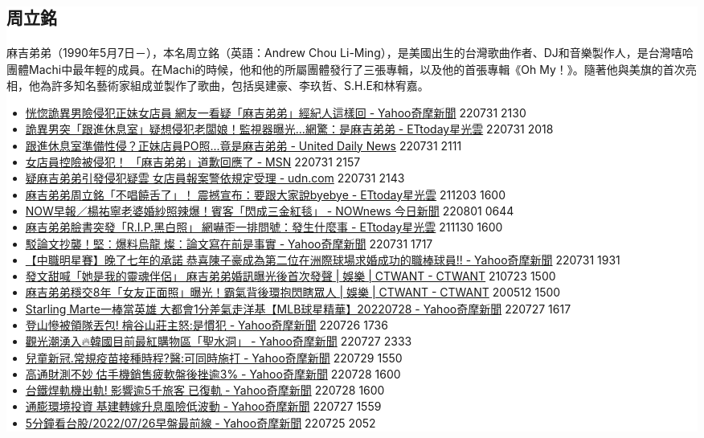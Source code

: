 ## 周立銘

麻吉弟弟（1990年5月7日－），本名周立銘（英語：Andrew Chou Li-Ming），是美國出生的台灣歌曲作者、DJ和音樂製作人，是台灣嘻哈團體Machi中最年輕的成員。在Machi的時候，他和他的所屬團體發行了三張專輯，以及他的首張專輯《Oh My！》。隨著他與美旗的首次亮相，他為許多知名藝術家組成並製作了歌曲，包括吳建豪、李玖哲、S.H.E和林宥嘉。
- [恍惚詭異男險侵犯正妹女店員 網友一看疑「麻吉弟弟」經紀人這樣回 - Yahoo奇摩新聞](https://tw.news.yahoo.com/%E6%81%8D%E6%83%9A%E8%A9%AD%E7%95%B0%E7%94%B7%E9%9A%AA%E4%BE%B5%E7%8A%AF%E6%AD%A3%E5%A6%B9%E5%A5%B3%E5%BA%97%E5%93%A1-%E7%B6%B2%E5%8F%8B-%E7%9C%8B%E7%96%91-%E9%BA%BB%E5%90%89%E5%BC%9F%E5%BC%9F-%E7%B6%93%E7%B4%80%E4%BA%BA%E9%80%99%E6%A8%A3%E5%9B%9E-132135882.html "恍惚詭異男險侵犯正妹女店員 網友一看疑「麻吉弟弟」經紀人這樣回 - Yahoo奇摩新聞") 220731 2130
- [詭異男突「跟進休息室」疑想侵犯老闆娘！監視器曝光...網驚：是麻吉弟弟 - ETtoday星光雲](https://star.ettoday.net/news/2306036?redirect=1 "詭異男突「跟進休息室」疑想侵犯老闆娘！監視器曝光...網驚：是麻吉弟弟 - ETtoday星光雲") 220731 2018
- [跟進休息室準備性侵？正妹店員PO照...竟是麻吉弟弟 - United Daily News](http://stars.udn.com/star/story/10089/6501965?from=udn_ch1022_main_index "跟進休息室準備性侵？正妹店員PO照...竟是麻吉弟弟 - United Daily News") 220731 2111
- [女店員控險被侵犯！ 「麻吉弟弟」道歉回應了 - MSN](https://www.msn.com/zh-tw/entertainment/news/%E5%A5%B3%E5%BA%97%E5%93%A1%E6%8E%A7%E9%9A%AA%E8%A2%AB%E4%BE%B5%E7%8A%AF-%E9%BA%BB%E5%90%89%E5%BC%9F%E5%BC%9F-%E9%81%93%E6%AD%89%E5%9B%9E%E6%87%89%E4%BA%86/ar-AA109nyj?li=BBqiNIf "女店員控險被侵犯！ 「麻吉弟弟」道歉回應了 - MSN") 220731 2157
- [疑麻吉弟弟引發侵犯疑雲 女店員報案警依規定受理 - udn.com](https://udn.com/news/story/7320/6501997?from=udn-ch1_breaknews-1-0-news "疑麻吉弟弟引發侵犯疑雲 女店員報案警依規定受理 - udn.com") 220731 2143
- [麻吉弟弟周立銘「不唱饒舌了」！ 震撼宣布：要跟大家說byebye - ETtoday星光雲](https://star.ettoday.net/news/2138119 "麻吉弟弟周立銘「不唱饒舌了」！ 震撼宣布：要跟大家說byebye - ETtoday星光雲") 211203 1600
- [NOW早報／楊祐寧老婆婚紗照辣爆！賓客「閃成三金紅毯」 - NOWnews 今日新聞](https://www.nownews.com/news/5889085 "NOW早報／楊祐寧老婆婚紗照辣爆！賓客「閃成三金紅毯」 - NOWnews 今日新聞") 220801 0644
- [麻吉弟弟臉書突發「R.I.P.黑白照」 網嚇歪一排問號：發生什麼事 - ETtoday星光雲](https://star.ettoday.net/news/2135596 "麻吉弟弟臉書突發「R.I.P.黑白照」 網嚇歪一排問號：發生什麼事 - ETtoday星光雲") 211130 1600
- [駁論文抄襲！堅：爆料烏龍 燦：論文寫在前是事實 - Yahoo奇摩新聞](https://tw.news.yahoo.com/%E9%A7%81%E8%AB%96%E6%96%87%E6%8A%84%E8%A5%B2-%E5%A0%85-%E7%88%86%E6%96%99%E7%83%8F%E9%BE%8D-%E7%87%A6-%E8%AB%96%E6%96%87%E5%AF%AB%E5%9C%A8%E5%89%8D%E6%98%AF%E4%BA%8B%E5%AF%A6-091738221.html "駁論文抄襲！堅：爆料烏龍 燦：論文寫在前是事實 - Yahoo奇摩新聞") 220731 1717
- [【中職明星賽】晚了七年的承諾 恭喜陳子豪成為第二位在洲際球場求婚成功的職棒球員!! - Yahoo奇摩新聞](https://tw.news.yahoo.com/%E4%B8%AD%E8%81%B7%E6%98%8E%E6%98%9F%E8%B3%BD-%E6%99%9A%E4%BA%86%E4%B8%83%E5%B9%B4%E7%9A%84%E6%89%BF%E8%AB%BE-%E6%81%AD%E5%96%9C%E9%99%B3%E5%AD%90%E8%B1%AA%E6%88%90%E7%82%BA%E7%AC%AC%E4%BA%8C%E4%BD%8D%E5%9C%A8%E6%B4%B2%E9%9A%9B%E7%90%83%E5%A0%B4%E6%B1%82%E5%A9%9A%E6%88%90%E5%8A%9F%E7%9A%84%E8%81%B7%E6%A3%92%E7%90%83%E5%93%A1-113129283.html "【中職明星賽】晚了七年的承諾 恭喜陳子豪成為第二位在洲際球場求婚成功的職棒球員!! - Yahoo奇摩新聞") 220731 1931
- [發文甜喊「她是我的靈魂伴侶」 麻吉弟弟婚訊曝光後首次發聲 | 娛樂 | CTWANT - CTWANT](https://www.ctwant.com/article/130292 "發文甜喊「她是我的靈魂伴侶」 麻吉弟弟婚訊曝光後首次發聲 | 娛樂 | CTWANT - CTWANT") 210723 1500
- [麻吉弟弟穩交8年「女友正面照」曝光！霸氣背後環抱閃瞎眾人 | 娛樂 | CTWANT - CTWANT](https://www.ctwant.com/article/50816 "麻吉弟弟穩交8年「女友正面照」曝光！霸氣背後環抱閃瞎眾人 | 娛樂 | CTWANT - CTWANT") 200512 1500
- [Starling Marte一棒當英雄 大都會1分差氣走洋基【MLB球星精華】20220728 - Yahoo奇摩新聞](https://tw.news.yahoo.com/starling-marte-%E6%A3%92%E7%95%B6%E8%8B%B1%E9%9B%84-%E5%A4%A7%E9%83%BD%E6%9C%831%E5%88%86%E5%B7%AE%E6%B0%A3%E8%B5%B0%E6%B4%8B%E5%9F%BA-mlb%E7%90%83%E6%98%9F%E7%B2%BE%E8%8F%AF-055153180.html "Starling Marte一棒當英雄 大都會1分差氣走洋基【MLB球星精華】20220728 - Yahoo奇摩新聞") 220727 1617
- [登山慘被領隊丟包! 檜谷山莊主怒:是慣犯 - Yahoo奇摩新聞](https://tw.news.yahoo.com/%E7%99%BB%E5%B1%B1%E6%85%98%E8%A2%AB%E9%A0%98%E9%9A%8A%E4%B8%9F%E5%8C%85-%E6%AA%9C%E8%B0%B7%E5%B1%B1%E8%8E%8A%E4%B8%BB%E6%80%92-%E6%98%AF%E6%85%A3%E7%8A%AF-093634627.html "登山慘被領隊丟包! 檜谷山莊主怒:是慣犯 - Yahoo奇摩新聞") 220726 1736
- [觀光潮湧入🔥韓國目前最紅購物區「聖水洞」 - Yahoo奇摩新聞](https://tw.news.yahoo.com/%E8%A7%80%E5%85%89%E6%BD%AE%E6%B9%A7%E5%85%A5-%E9%9F%93%E5%9C%8B%E7%9B%AE%E5%89%8D%E6%9C%80%E7%B4%85%E8%B3%BC%E7%89%A9%E5%8D%80-%E8%81%96%E6%B0%B4%E6%B4%9E-153317877.html "觀光潮湧入🔥韓國目前最紅購物區「聖水洞」 - Yahoo奇摩新聞") 220727 2333
- [兒童新冠.常規疫苗接種時程?醫:可同時施打 - Yahoo奇摩新聞](https://tw.news.yahoo.com/%E5%85%92%E7%AB%A5%E6%96%B0%E5%86%A0-%E5%B8%B8%E8%A6%8F%E7%96%AB%E8%8B%97%E6%8E%A5%E7%A8%AE%E6%99%82%E7%A8%8B-%E9%86%AB-%E5%8F%AF%E5%90%8C%E6%99%82%E6%96%BD%E6%89%93-075016493.html "兒童新冠.常規疫苗接種時程?醫:可同時施打 - Yahoo奇摩新聞") 220729 1550
- [高通財測不妙 估手機銷售疲軟盤後挫逾3% - Yahoo奇摩新聞](https://tw.news.yahoo.com/%E9%AB%98%E9%80%9A%E8%B2%A1%E6%B8%AC%E4%B8%8D%E5%A6%99-%E4%BC%B0%E6%89%8B%E6%A9%9F%E9%8A%B7%E5%94%AE%E7%96%B2%E8%BB%9F%E7%9B%A4%E5%BE%8C%E6%8C%AB%E9%80%BE3-080018582.html "高通財測不妙 估手機銷售疲軟盤後挫逾3% - Yahoo奇摩新聞") 220728 1600
- [台鐵焊軌機出軌! 影響逾5千旅客 已復軌 - Yahoo奇摩新聞](https://tw.news.yahoo.com/%E5%8F%B0%E9%90%B5%E7%84%8A%E8%BB%8C%E6%A9%9F%E5%87%BA%E8%BB%8C-%E5%BD%B1%E9%9F%BF%E9%80%BE5%E5%8D%83%E6%97%85%E5%AE%A2-%E5%B7%B2%E5%BE%A9%E8%BB%8C-080036070.html "台鐵焊軌機出軌! 影響逾5千旅客 已復軌 - Yahoo奇摩新聞") 220728 1600
- [通膨環境投資 基建轉嫁升息風險低波動 - Yahoo奇摩新聞](https://tw.news.yahoo.com/%E9%80%9A%E8%86%A8%E7%92%B0%E5%A2%83%E6%8A%95%E8%B3%87-%E5%9F%BA%E5%BB%BA%E8%BD%89%E5%AB%81%E5%8D%87%E6%81%AF%E9%A2%A8%E9%9A%AA%E4%BD%8E%E6%B3%A2%E5%8B%95-075932813.html "通膨環境投資 基建轉嫁升息風險低波動 - Yahoo奇摩新聞") 220727 1559
- [5分鐘看台股/2022/07/26早盤最前線 - Yahoo奇摩新聞](https://tw.news.yahoo.com/5%E5%88%86%E9%90%98%E7%9C%8B%E5%8F%B0%E8%82%A1-2022-07-26%E6%97%A9%E7%9B%A4%E6%9C%80%E5%89%8D%E7%B7%9A-011353689.html "5分鐘看台股/2022/07/26早盤最前線 - Yahoo奇摩新聞") 220725 2052
